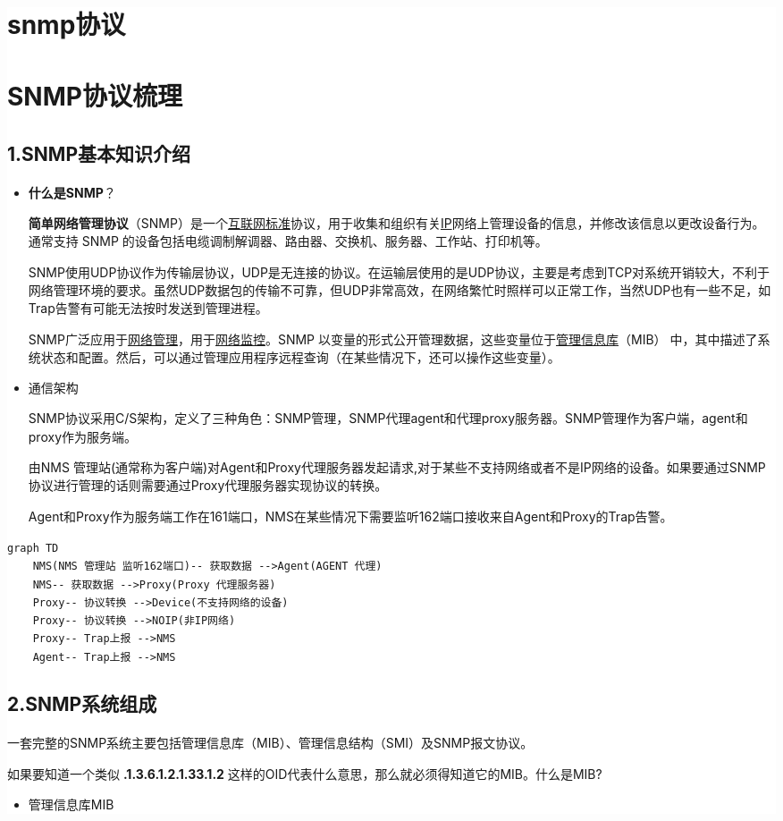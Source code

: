 # snmp协议


# SNMP协议梳理

## 1.SNMP基本知识介绍



- **什么是SNMP**？

  **简单网络管理协议**（SNMP）是一个[互联网标准](https://en.wikipedia.org/wiki/Internet_Standard)协议，用于收集和组织有关[IP](https://en.wikipedia.org/wiki/Internet_Protocol)网络上管理设备的信息，并修改该信息以更改设备行为。通常支持 SNMP 的设备包括电缆调制解调器、路由器、交换机、服务器、工作站、打印机等。 

  

  SNMP使用UDP协议作为传输层协议，UDP是无连接的协议。在运输层使用的是UDP协议，主要是考虑到TCP对系统开销较大，不利于网络管理环境的要求。虽然UDP数据包的传输不可靠，但UDP非常高效，在网络繁忙时照样可以正常工作，当然UDP也有一些不足，如Trap告警有可能无法按时发送到管理进程。

  

  SNMP广泛应用于[网络管理](https://en.wikipedia.org/wiki/Network_management)，用于[网络监控](https://en.wikipedia.org/wiki/Network_monitoring)。SNMP 以变量的形式公开管理数据，这些变量位于[管理信息库](https://en.wikipedia.org/wiki/Management_information_base)（MIB） 中，其中描述了系统状态和配置。然后，可以通过管理应用程序远程查询（在某些情况下，还可以操作这些变量）。

  

  

- 通信架构

  SNMP协议采用C/S架构，定义了三种角色：SNMP管理，SNMP代理agent和代理proxy服务器。SNMP管理作为客户端，agent和proxy作为服务端。

  由NMS 管理站(通常称为客户端)对Agent和Proxy代理服务器发起请求,对于某些不支持网络或者不是IP网络的设备。如果要通过SNMP协议进行管理的话则需要通过Proxy代理服务器实现协议的转换。

  Agent和Proxy作为服务端工作在161端口，NMS在某些情况下需要监听162端口接收来自Agent和Proxy的Trap告警。



```mermaid
graph TD
	NMS(NMS 管理站 监听162端口)-- 获取数据 -->Agent(AGENT 代理)
	NMS-- 获取数据 -->Proxy(Proxy 代理服务器)
	Proxy-- 协议转换 -->Device(不支持网络的设备)
	Proxy-- 协议转换 -->NOIP(非IP网络)
	Proxy-- Trap上报 -->NMS
	Agent-- Trap上报 -->NMS
```

## 2.SNMP系统组成

一套完整的SNMP系统主要包括管理信息库（MIB）、管理信息结构（SMI）及SNMP报文协议。

如果要知道一个类似 **.1.3.6.1.2.1.33.1.2** 这样的OID代表什么意思，那么就必须得知道它的MIB。什么是MIB?

- 管理信息库MIB
